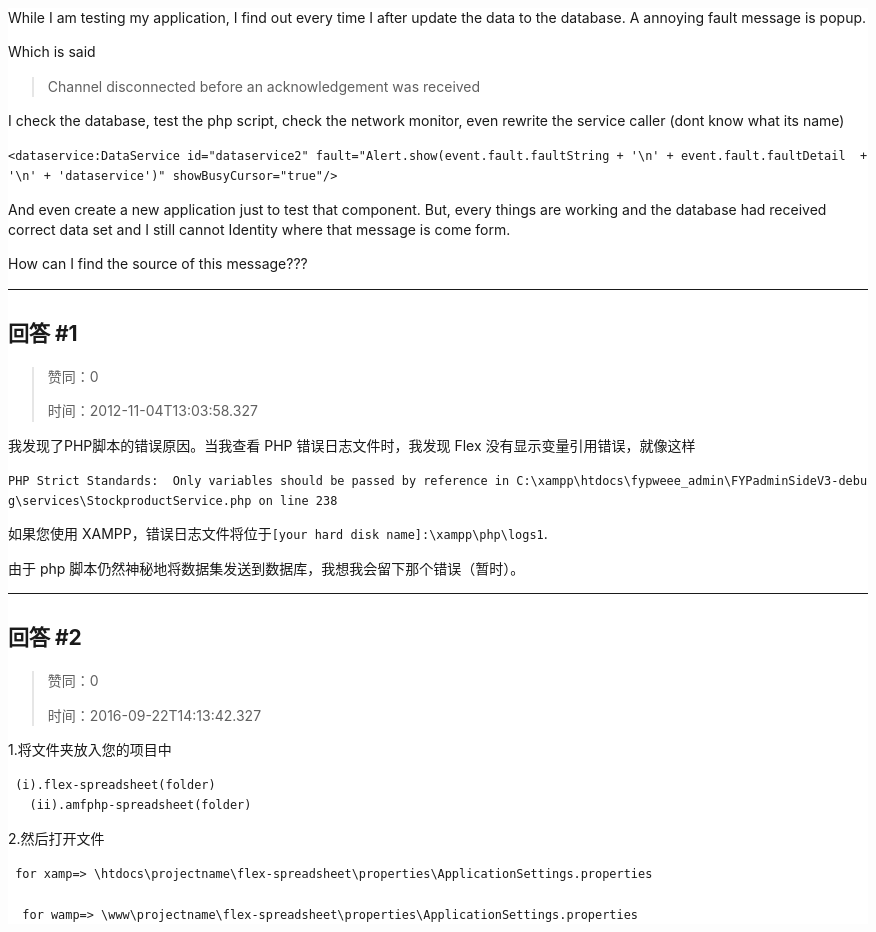 While I am testing my application, I find out every time I after update the data to the database. A annoying fault message is popup.

Which is said

> Channel disconnected before an acknowledgement was received

I check the database, test the php script, check the network monitor, even rewrite the service caller (dont know what its name)

```
<dataservice:DataService id="dataservice2" fault="Alert.show(event.fault.faultString + '\n' + event.fault.faultDetail  + '\n' + 'dataservice')" showBusyCursor="true"/> 
```

And even create a new application just to test that component. But, every things are working and the database had received correct data set and I still cannot Identity where that message is come form.

How can I find the source of this message???

* * *

## 回答 #1

> 赞同：0
> 
> 时间：2012-11-04T13:03:58.327

我发现了PHP脚本的错误原因。当我查看 PHP 错误日志文件时，我发现 Flex 没有显示变量引用错误，就像这样

```
PHP Strict Standards:  Only variables should be passed by reference in C:\xampp\htdocs\fypweee_admin\FYPadminSideV3-debug\services\StockproductService.php on line 238 
```

如果您使用 XAMPP，错误日志文件将位于`[your hard disk name]:\xampp\php\logs1`.

由于 php 脚本仍然神秘地将数据集发送到数据库，我想我会留下那个错误（暂时）。

* * *

## 回答 #2

> 赞同：0
> 
> 时间：2016-09-22T14:13:42.327

1.将文件夹放入您的项目中

```
 (i).flex-spreadsheet(folder)
   (ii).amfphp-spreadsheet(folder) 
```

2.然后打开文件

```
 for xamp=> \htdocs\projectname\flex-spreadsheet\properties\ApplicationSettings.properties

  for wamp=> \www\projectname\flex-spreadsheet\properties\ApplicationSettings.properties 
```
